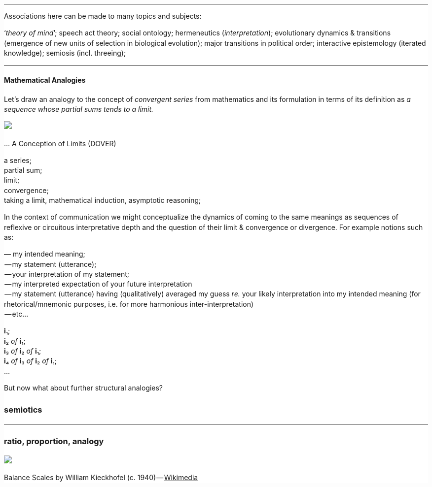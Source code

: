 - - -

Associations here can be made to many topics and subjects:

‘_theory of mind_’; speech act theory; social ontology; hermeneutics (_interpretation_); evolutionary dynamics & transitions (emergence of new units of selection in biological evolution); major transitions in political order; interactive epistemology (iterated knowledge); semiosis (incl. threeing);

- - -

#### Mathematical Analogies

Let’s draw an analogy to the concept of _convergent series_ from mathematics and its formulation in terms of its definition as _a sequence whose partial sums tends to a limit._

![](https://cdn-images-1.medium.com/max/1200/1*35R4BxSPAjA3ezdQfLAFgQ.png)

… A Conception of Limits (DOVER)

a series;  
partial sum;  
limit;  
convergence;  
taking a limit, mathematical induction, asymptotic reasoning;

In the context of communication we might conceptualize the dynamics of coming to the same meanings as sequences of reflexive or circuitous interpretative depth and the question of their limit & convergence or divergence. For example notions such as:

— my intended meaning;  
 — my statement (utterance);  
 — your interpretation of my statement;  
 — my interpreted expectation of your future interpretation   
 — my statement (utterance) having (qualitatively) averaged my guess _re._ your likely interpretation into my intended meaning (for rhetorical/mnemonic purposes, i.e. for more harmonious inter-interpretation)  
 — etc…

**i**₁;  
**i**₂ _of_ **i**₁;  
**i**₃ _of_ **i**₂ _of_ **i**₁;  
**i**₄ _of_ **i**₃ _of_ **i**₂ _of_ **i**₁;  
…

But now what about further structural analogies?

### semiotics

  

- - -

### ratio, proportion, analogy

![](https://cdn-images-1.medium.com/max/800/0*6xtIokNIOigUwAbC.jpeg)

Balance Scales by William Kieckhofel (c. 1940) — [Wikimedia](https://commons.wikimedia.org/wiki/File:William_Kieckhofel,_Balance_Scales,_c._1940,_NGA_26741.jpg)

